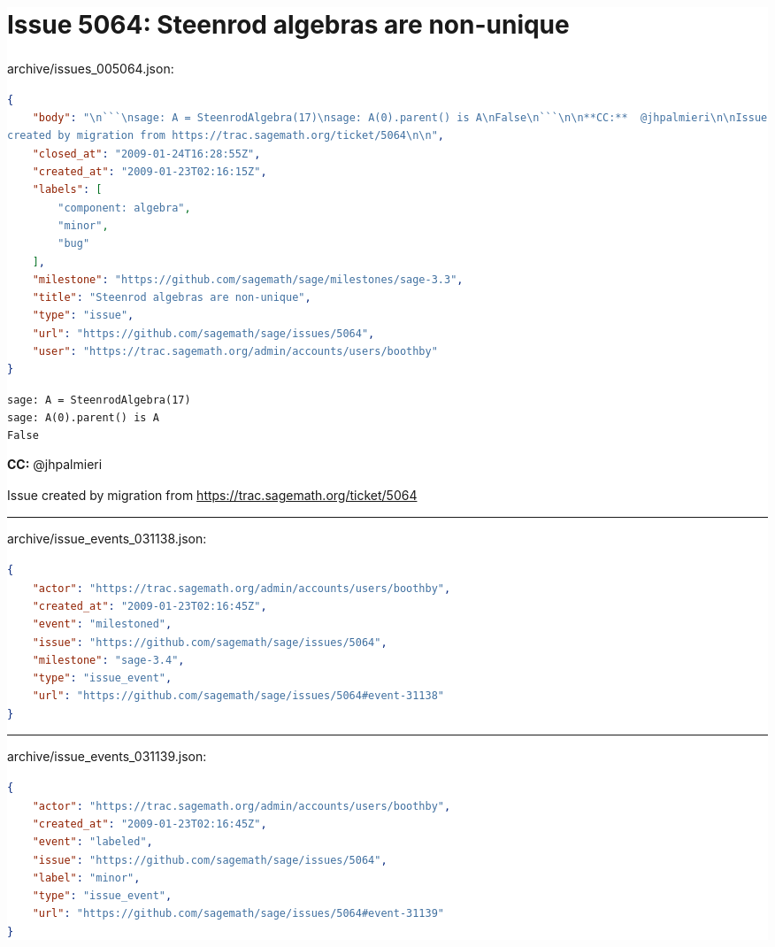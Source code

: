 # Issue 5064: Steenrod algebras are non-unique

archive/issues_005064.json:
```json
{
    "body": "\n```\nsage: A = SteenrodAlgebra(17)\nsage: A(0).parent() is A\nFalse\n```\n\n**CC:**  @jhpalmieri\n\nIssue created by migration from https://trac.sagemath.org/ticket/5064\n\n",
    "closed_at": "2009-01-24T16:28:55Z",
    "created_at": "2009-01-23T02:16:15Z",
    "labels": [
        "component: algebra",
        "minor",
        "bug"
    ],
    "milestone": "https://github.com/sagemath/sage/milestones/sage-3.3",
    "title": "Steenrod algebras are non-unique",
    "type": "issue",
    "url": "https://github.com/sagemath/sage/issues/5064",
    "user": "https://trac.sagemath.org/admin/accounts/users/boothby"
}
```

```
sage: A = SteenrodAlgebra(17)
sage: A(0).parent() is A
False
```

**CC:**  @jhpalmieri

Issue created by migration from https://trac.sagemath.org/ticket/5064





---

archive/issue_events_031138.json:
```json
{
    "actor": "https://trac.sagemath.org/admin/accounts/users/boothby",
    "created_at": "2009-01-23T02:16:45Z",
    "event": "milestoned",
    "issue": "https://github.com/sagemath/sage/issues/5064",
    "milestone": "sage-3.4",
    "type": "issue_event",
    "url": "https://github.com/sagemath/sage/issues/5064#event-31138"
}
```



---

archive/issue_events_031139.json:
```json
{
    "actor": "https://trac.sagemath.org/admin/accounts/users/boothby",
    "created_at": "2009-01-23T02:16:45Z",
    "event": "labeled",
    "issue": "https://github.com/sagemath/sage/issues/5064",
    "label": "minor",
    "type": "issue_event",
    "url": "https://github.com/sagemath/sage/issues/5064#event-31139"
}
```
